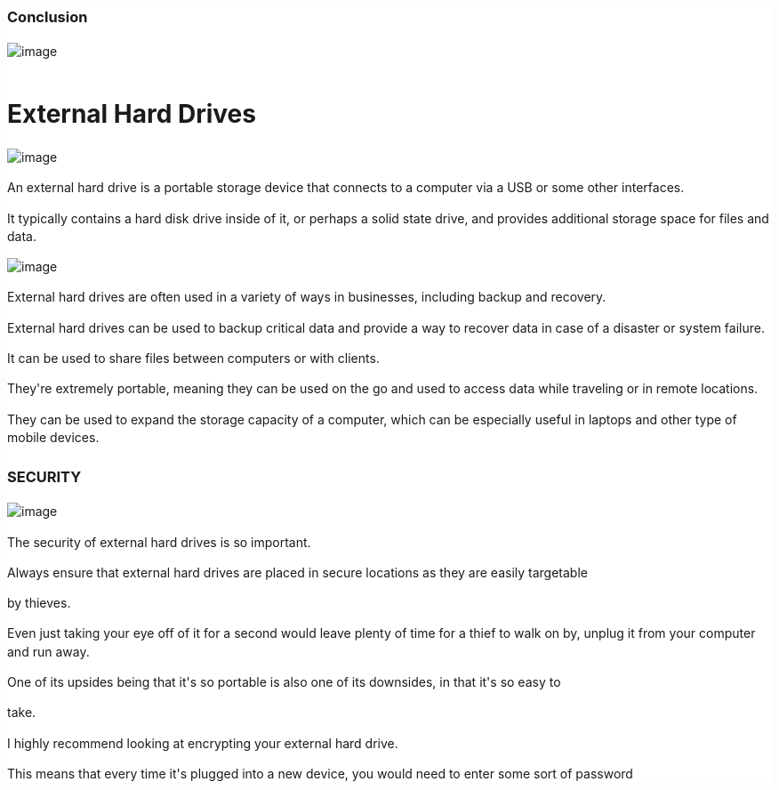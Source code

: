 ### Conclusion

<img width="526" height="390" alt="image" src="https://github.com/user-attachments/assets/52bc1975-f0d2-442f-a506-40131f8c16b6" />



# External Hard Drives

<img width="857" height="522" alt="image" src="https://github.com/user-attachments/assets/361366ff-73ec-4cb8-a9c5-7549e49b7cf7" />


An external hard drive is a portable storage device that connects to a computer via a USB or some other interfaces.

It typically contains a hard disk drive inside of it, or perhaps a solid state drive, and provides additional storage space for files and data.

<img width="1063" height="596" alt="image" src="https://github.com/user-attachments/assets/f96f1ab0-dd4b-425c-a81d-5840049a84ac" />


External hard drives are often used in a variety of ways in businesses, including backup and recovery.

External hard drives can be used to backup critical data and provide a way to recover data in case of a disaster or system failure.

It can be used to share files between computers or with clients.

They're extremely portable, meaning they can be used on the go and used to access data while traveling or in remote locations.

They can be used to expand the storage capacity of a computer, which can be especially useful in laptops and other type of mobile devices.


### SECURITY 

<img width="830" height="440" alt="image" src="https://github.com/user-attachments/assets/e3ed2bfd-e1d6-4e7d-a2ca-f9dc15bbfe7d" />

The security of external hard drives is so important.

Always ensure that external hard drives are placed in secure locations as they are easily targetable

by thieves.

Even just taking your eye off of it for a second would leave plenty of time for a thief to walk on by, unplug it from your computer and run away.

One of its upsides being that it's so portable is also one of its downsides, in that it's so easy to

take.

I highly recommend looking at encrypting your external hard drive.

This means that every time it's plugged into a new device, you would need to enter some sort of password
